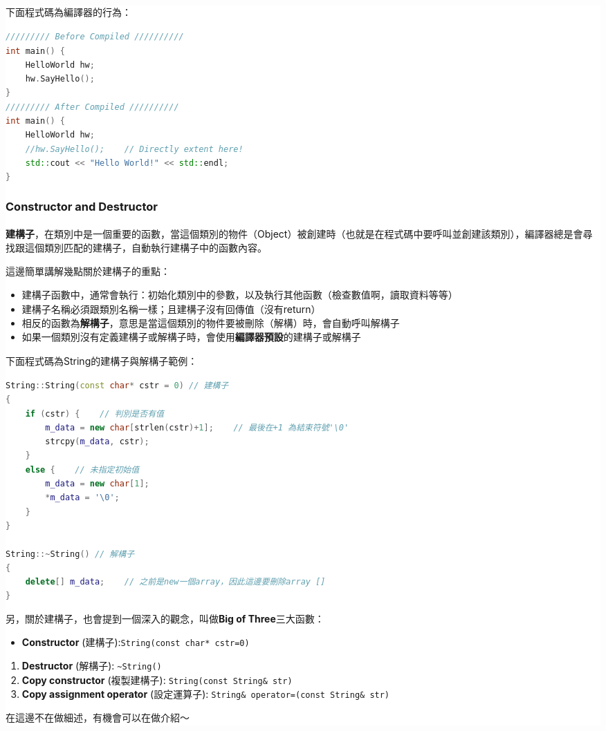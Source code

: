 下面程式碼為編譯器的行為：

```cpp
///////// Before Compiled //////////
int main() {
    HelloWorld hw;
    hw.SayHello();
}
///////// After Compiled //////////
int main() {
    HelloWorld hw;
    //hw.SayHello();    // Directly extent here!
    std::cout << "Hello World!" << std::endl;
}
```

### Constructor and Destructor

**建構子**，在類別中是一個重要的函數，當這個類別的物件（Object）被創建時（也就是在程式碼中要呼叫並創建該類別），編譯器總是會尋找跟這個類別匹配的建構子，自動執行建構子中的函數內容。

這邊簡單講解幾點關於建構子的重點：

- 建構子函數中，通常會執行：初始化類別中的參數，以及執行其他函數（檢查數值啊，讀取資料等等）
- 建構子名稱必須跟類別名稱一樣；且建構子沒有回傳值（沒有return）
- 相反的函數為**解構子**，意思是當這個類別的物件要被刪除（解構）時，會自動呼叫解構子
- 如果一個類別沒有定義建構子或解構子時，會使用**編譯器預設**的建構子或解構子

下面程式碼為String的建構子與解構子範例：

```cpp
String::String(const char* cstr = 0) // 建構子
{
    if (cstr) {    // 判別是否有值
        m_data = new char[strlen(cstr)+1];    // 最後在+1 為結束符號'\0'
        strcpy(m_data, cstr);
    }
    else {    // 未指定初始值
        m_data = new char[1];
        *m_data = '\0';
    }
}

String::~String() // 解構子
{
    delete[] m_data;    // 之前是new一個array，因此這邊要刪除array []
}
```

另，關於建構子，也會提到一個深入的觀念，叫做**Big of Three**三大函數：

- **Constructor** (建構子):`String(const char* cstr=0)`
1. **Destructor** (解構子): `~String()`
2. **Copy constructor** (複製建構子): `String(const String& str)`
3. **Copy assignment operator** (設定運算子): `String& operator=(const String& str)`

在這邊不在做細述，有機會可以在做介紹～
